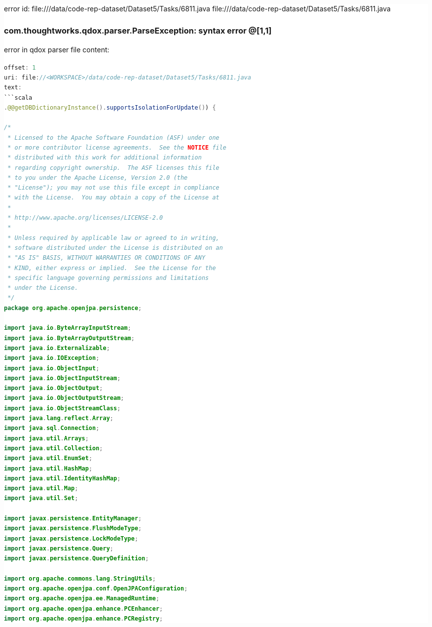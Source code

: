 error id: file://<WORKSPACE>/data/code-rep-dataset/Dataset5/Tasks/6811.java
file://<WORKSPACE>/data/code-rep-dataset/Dataset5/Tasks/6811.java
### com.thoughtworks.qdox.parser.ParseException: syntax error @[1,1]

error in qdox parser
file content:
```java
offset: 1
uri: file://<WORKSPACE>/data/code-rep-dataset/Dataset5/Tasks/6811.java
text:
```scala
.@@getDBDictionaryInstance().supportsIsolationForUpdate()) {

/*
 * Licensed to the Apache Software Foundation (ASF) under one
 * or more contributor license agreements.  See the NOTICE file
 * distributed with this work for additional information
 * regarding copyright ownership.  The ASF licenses this file
 * to you under the Apache License, Version 2.0 (the
 * "License"); you may not use this file except in compliance
 * with the License.  You may obtain a copy of the License at
 *
 * http://www.apache.org/licenses/LICENSE-2.0
 *
 * Unless required by applicable law or agreed to in writing,
 * software distributed under the License is distributed on an
 * "AS IS" BASIS, WITHOUT WARRANTIES OR CONDITIONS OF ANY
 * KIND, either express or implied.  See the License for the
 * specific language governing permissions and limitations
 * under the License.    
 */
package org.apache.openjpa.persistence;

import java.io.ByteArrayInputStream;
import java.io.ByteArrayOutputStream;
import java.io.Externalizable;
import java.io.IOException;
import java.io.ObjectInput;
import java.io.ObjectInputStream;
import java.io.ObjectOutput;
import java.io.ObjectOutputStream;
import java.io.ObjectStreamClass;
import java.lang.reflect.Array;
import java.sql.Connection;
import java.util.Arrays;
import java.util.Collection;
import java.util.EnumSet;
import java.util.HashMap;
import java.util.IdentityHashMap;
import java.util.Map;
import java.util.Set;

import javax.persistence.EntityManager;
import javax.persistence.FlushModeType;
import javax.persistence.LockModeType;
import javax.persistence.Query;
import javax.persistence.QueryDefinition;

import org.apache.commons.lang.StringUtils;
import org.apache.openjpa.conf.OpenJPAConfiguration;
import org.apache.openjpa.ee.ManagedRuntime;
import org.apache.openjpa.enhance.PCEnhancer;
import org.apache.openjpa.enhance.PCRegistry;
```